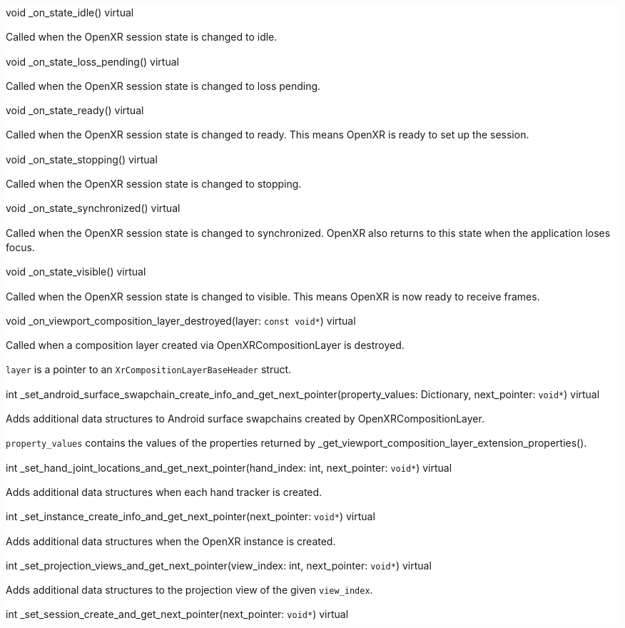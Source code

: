 void _on_state_idle() virtual

Called when the OpenXR session state is changed to idle.

void _on_state_loss_pending() virtual

Called when the OpenXR session state is changed to loss pending.

void _on_state_ready() virtual

Called when the OpenXR session state is changed to ready. This means OpenXR is
ready to set up the session.

void _on_state_stopping() virtual

Called when the OpenXR session state is changed to stopping.

void _on_state_synchronized() virtual

Called when the OpenXR session state is changed to synchronized. OpenXR also
returns to this state when the application loses focus.

void _on_state_visible() virtual

Called when the OpenXR session state is changed to visible. This means OpenXR
is now ready to receive frames.

void _on_viewport_composition_layer_destroyed(layer: `const void*`) virtual

Called when a composition layer created via OpenXRCompositionLayer is
destroyed.

`layer` is a pointer to an `XrCompositionLayerBaseHeader` struct.

int
_set_android_surface_swapchain_create_info_and_get_next_pointer(property_values:
Dictionary, next_pointer: `void*`) virtual

Adds additional data structures to Android surface swapchains created by
OpenXRCompositionLayer.

`property_values` contains the values of the properties returned by
_get_viewport_composition_layer_extension_properties().

int _set_hand_joint_locations_and_get_next_pointer(hand_index: int,
next_pointer: `void*`) virtual

Adds additional data structures when each hand tracker is created.

int _set_instance_create_info_and_get_next_pointer(next_pointer: `void*`)
virtual

Adds additional data structures when the OpenXR instance is created.

int _set_projection_views_and_get_next_pointer(view_index: int, next_pointer:
`void*`) virtual

Adds additional data structures to the projection view of the given
`view_index`.

int _set_session_create_and_get_next_pointer(next_pointer: `void*`) virtual
